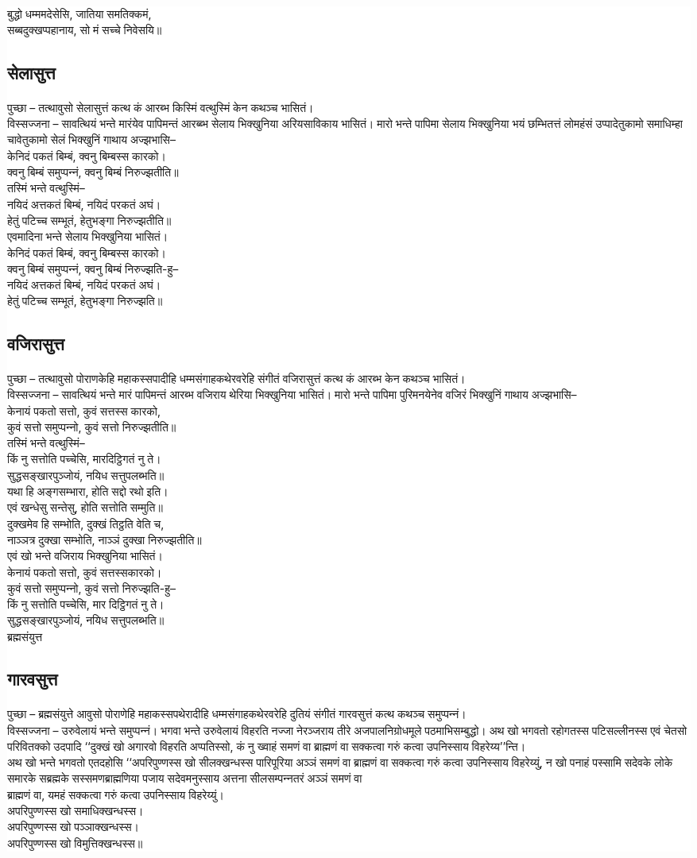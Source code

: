 बुद्धो धम्ममदेसेसि, जातिया समतिक्‍कमं,  
सब्बदुक्खप्पहानाय, सो मं सच्‍चे निवेसयि॥  


## सेलासुत्त

पुच्छा – तत्थावुसो सेलासुत्तं कत्थ कं आरब्भ किस्मिं वत्थुस्मिं केन कथञ्‍च भासितं।  
विस्सज्‍जना – सावत्थियं भन्ते मारंयेव पापिमन्तं आरब्ब्भ सेलाय भिक्खुनिया अरियसाविकाय भासितं। मारो भन्ते पापिमा सेलाय भिक्खुनिया भयं छम्भितत्तं लोमहंसं उप्पादेतुकामो समाधिम्हा चावेतुकामो सेलं भिक्खुनिं गाथाय अज्झभासि–  
केनिदं पकतं बिम्बं, क्‍वनु बिम्बस्स कारको।  
क्‍वनु बिम्बं समुप्पन्‍नं, क्‍वनु बिम्बं निरुज्झतीति॥  
तस्मिं भन्ते वत्थुस्मिं–  
नयिदं अत्तकतं बिम्बं, नयिदं परकतं अघं।  
हेतुं पटिच्‍च सम्भूतं, हेतुभङ्गा निरुज्झतीति॥  
एवमादिना भन्ते सेलाय भिक्खुनिया भासितं।  
केनिदं पकतं बिम्बं, क्‍वनु बिम्बस्स कारको।  
क्‍वनु बिम्बं समुप्पन्‍नं, क्‍वनु बिम्बं निरुज्झति-हु–  
नयिदं अत्तकतं बिम्बं, नयिदं परकतं अघं।  
हेतुं पटिच्‍च सम्भूतं, हेतुभङ्गा निरुज्झति॥  


## वजिरासुत्त

पुच्छा – तत्थावुसो पोराणकेहि महाकस्सपादीहि धम्मसंगाहकथेरवरेहि संगीतं वजिरासुत्तं कत्थ कं आरब्भ केन कथञ्‍च भासितं।  
विस्सज्‍जना – सावत्थियं भन्ते मारं पापिमन्तं आरब्भ वजिराय थेरिया भिक्खुनिया भासितं। मारो भन्ते पापिमा पुरिमनयेनेव वजिरं भिक्खुनिं गाथाय अज्झभासि–  
केनायं पकतो सत्तो, कुवं सत्तस्स कारको,  
कुवं सत्तो समुप्पन्‍नो, कुवं सत्तो निरुज्झतीति॥  
तस्मिं भन्ते वत्थुस्मिं–  
किं नु सत्तोति पच्‍चेसि, मारदिट्ठिगतं नु ते।  
सुद्धसङ्खारपुञ्‍जोयं, नयिध सत्तुपलब्भति॥  
यथा हि अङ्गसम्भारा, होति सद्दो रथो इति।  
एवं खन्धेसु सन्तेसु, होति सत्तोति सम्मुति॥  
दुक्खमेव हि सम्भोति, दुक्खं तिट्ठति वेति च,  
नाञ्‍ञत्र दुक्खा सम्भोति, नाञ्‍ञं दुक्खा निरुज्झतीति॥  
एवं खो भन्ते वजिराय भिक्खुनिया भासितं।  
केनायं पकतो सत्तो, कुवं सत्तस्सकारको।  
कुवं सत्तो समुप्पन्‍नो, कुवं सत्तो निरुज्झति-हु–  
किं नु सत्तोति पच्‍चेसि, मार दिट्ठिगतं नु ते।  
सुद्धसङ्खारपुञ्‍जोयं, नयिध सत्तुपलब्भति॥  
ब्रह्मसंयुत्त  


## गारवसुत्त

पुच्छा – ब्रह्मसंयुत्ते आवुसो पोराणेहि महाकस्सपथेरादीहि धम्मसंगाहकथेरवरेहि दुतियं संगीतं गारवसुत्तं कत्थ कथञ्‍च समुप्पन्‍नं।  
विस्सज्‍जना – उरुवेलायं भन्ते समुप्पन्‍नं। भगवा भन्ते उरुवेलायं विहरति नज्‍जा नेरञ्‍जराय तीरे अजपालनिग्रोधमूले पठमाभिसम्बुद्धो। अथ खो भगवतो रहोगतस्स पटिसल्‍लीनस्स एवं चेतसो परिवितक्‍को उदपादि ‘‘दुक्खं खो अगारवो विहरति अप्पतिस्सो, कं नु ख्वाहं समणं वा ब्राह्मणं वा सक्‍कत्वा गरुं कत्वा उपनिस्साय विहरेय्य’’न्ति।  
अथ खो भन्ते भगवतो एतदहोसि ‘‘अपरिपुण्णस्स खो सीलक्खन्धस्स पारिपूरिया अञ्‍ञं समणं वा ब्राह्मणं वा सक्‍कत्वा गरुं कत्वा उपनिस्साय विहरेय्युं, न खो पनाहं पस्सामि सदेवके लोके समारके सब्रह्मके सस्समणब्राह्मणिया पजाय सदेवमनुस्साय अत्तना सीलसम्पन्‍नतरं अञ्‍ञं समणं वा  
ब्राह्मणं वा, यमहं सक्‍कत्वा गरुं कत्वा उपनिस्साय विहरेय्युं।  
अपरिपुण्णस्स खो समाधिक्खन्धस्स।  
अपरिपुण्णस्स खो पञ्‍ञाक्खन्धस्स।  
अपरिपुण्णस्स खो विमुत्तिक्खन्धस्स॥  